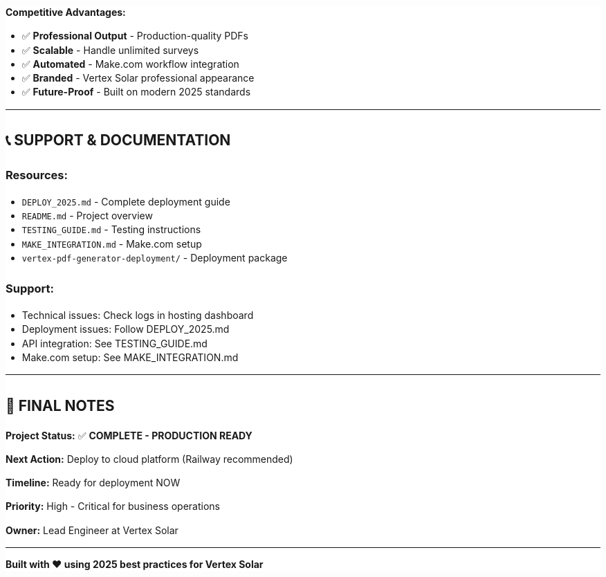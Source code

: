 **Competitive Advantages:**
- ✅ **Professional Output** - Production-quality PDFs
- ✅ **Scalable** - Handle unlimited surveys
- ✅ **Automated** - Make.com workflow integration
- ✅ **Branded** - Vertex Solar professional appearance
- ✅ **Future-Proof** - Built on modern 2025 standards

---

## 📞 SUPPORT & DOCUMENTATION

### **Resources:**
- `DEPLOY_2025.md` - Complete deployment guide
- `README.md` - Project overview
- `TESTING_GUIDE.md` - Testing instructions
- `MAKE_INTEGRATION.md` - Make.com setup
- `vertex-pdf-generator-deployment/` - Deployment package

### **Support:**
- Technical issues: Check logs in hosting dashboard
- Deployment issues: Follow DEPLOY_2025.md
- API integration: See TESTING_GUIDE.md
- Make.com setup: See MAKE_INTEGRATION.md

---

## 🎉 FINAL NOTES

**Project Status:** ✅ **COMPLETE - PRODUCTION READY**

**Next Action:** Deploy to cloud platform (Railway recommended)

**Timeline:** Ready for deployment NOW

**Priority:** High - Critical for business operations

**Owner:** Lead Engineer at Vertex Solar

---

**Built with ❤️ using 2025 best practices for Vertex Solar**

